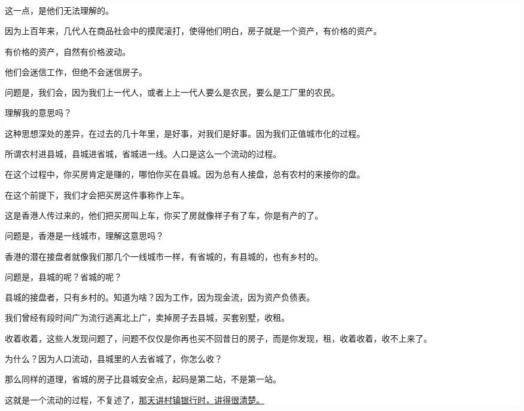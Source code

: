 这一点，是他们无法理解的。

  

因为上百年来，几代人在商品社会中的摸爬滚打，使得他们明白，房子就是一个资产，有价格的资产。  

  

有价格的资产，自然有价格波动。

  

他们会迷信工作，但绝不会迷信房子。  

  

问题是，我们会，因为我们上一代人，或者上上一代人要么是农民，要么是工厂里的农民。

  

理解我的意思吗？

  

这种思想深处的差异，在过去的几十年里，是好事，对我们是好事。因为我们正值城市化的过程。

  

所谓农村进县城，县城进省城，省城进一线。人口是这么一个流动的过程。

  

在这个过程中，你买房肯定是赚的，哪怕你买在县城。因为总有人接盘，总有农村的来接你的盘。

  

在这个前提下，我们才会把买房这件事称作上车。  

  

这是香港人传过来的，他们把买房叫上车，你买了房就像祥子有了车，你是有产的了。  

  

问题是，香港是一线城市，理解这意思吗？  

  

香港的潜在接盘者就像我们那几个一线城市一样，有省城的，有县城的，也有乡村的。

  

问题是，县城的呢？省城的呢？  

  

县城的接盘者，只有乡村的。知道为啥？因为工作，因为现金流，因为资产负债表。

  

我们曾经有段时间广为流行逃离北上广，卖掉房子去县城，买套别墅，收租。  

  

收着收着，这些人发现问题了，问题不仅仅是你再也买不回昔日的房子，而是你发现，租，收着收着，收不上来了。

  

为什么？因为人口流动，县城里的人去省城了，你怎么收？

  

那么同样的道理，省城的房子比县城安全点，起码是第二站，不是第一站。  

  

这就是一个流动的过程，不复述了，[那天讲村镇银行时，讲得很清楚。](http://mp.weixin.qq.com/s?__biz=MzU0MjYwNDU2Mw==&mid=2247507101&idx=1&sn=b1c6adcc4cbf48af199848d4498bcf79&chksm=fb1ab0e1cc6d39f7d34a3a94782f01465002a09b50f993be288ac9c700e85381ea4e1717a099&scene=21#wechat_redirect)  
